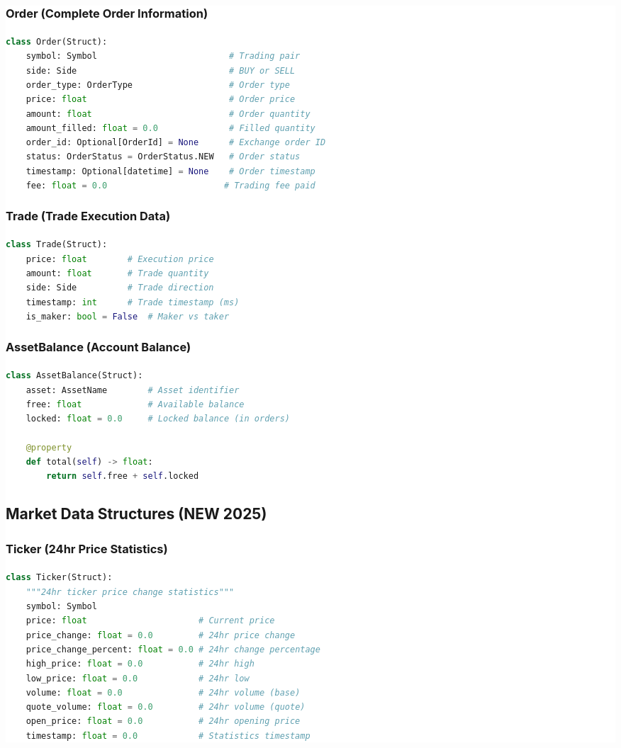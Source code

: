 ### **Order (Complete Order Information)**  
```python
class Order(Struct):
    symbol: Symbol                          # Trading pair
    side: Side                              # BUY or SELL
    order_type: OrderType                   # Order type
    price: float                            # Order price
    amount: float                           # Order quantity
    amount_filled: float = 0.0              # Filled quantity
    order_id: Optional[OrderId] = None      # Exchange order ID
    status: OrderStatus = OrderStatus.NEW   # Order status
    timestamp: Optional[datetime] = None    # Order timestamp
    fee: float = 0.0                       # Trading fee paid
```

### **Trade (Trade Execution Data)**
```python
class Trade(Struct):
    price: float        # Execution price
    amount: float       # Trade quantity
    side: Side          # Trade direction
    timestamp: int      # Trade timestamp (ms)
    is_maker: bool = False  # Maker vs taker
```

### **AssetBalance (Account Balance)**
```python
class AssetBalance(Struct):
    asset: AssetName        # Asset identifier
    free: float             # Available balance
    locked: float = 0.0     # Locked balance (in orders)

    @property
    def total(self) -> float:
        return self.free + self.locked
```

## Market Data Structures (NEW 2025)

### **Ticker (24hr Price Statistics)**
```python
class Ticker(Struct):
    """24hr ticker price change statistics"""
    symbol: Symbol
    price: float                      # Current price
    price_change: float = 0.0         # 24hr price change
    price_change_percent: float = 0.0 # 24hr change percentage
    high_price: float = 0.0           # 24hr high
    low_price: float = 0.0            # 24hr low
    volume: float = 0.0               # 24hr volume (base)
    quote_volume: float = 0.0         # 24hr volume (quote)
    open_price: float = 0.0           # 24hr opening price
    timestamp: float = 0.0            # Statistics timestamp
```

